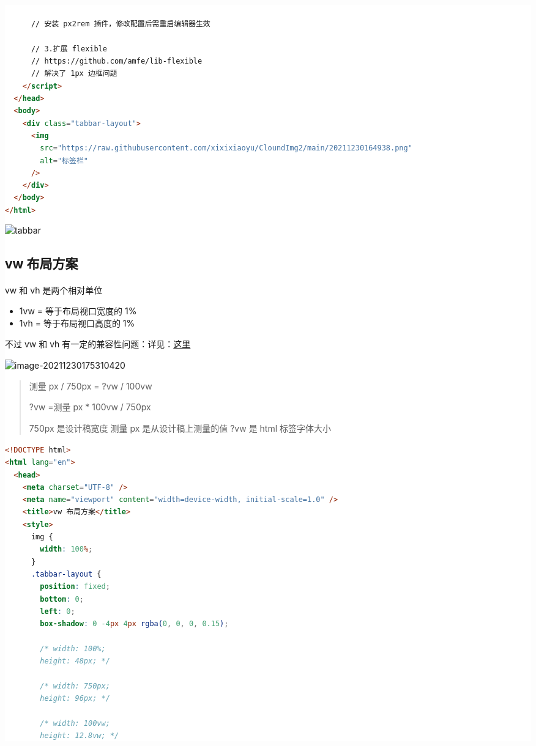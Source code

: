 ```html

      // 安装 px2rem 插件，修改配置后需重启编辑器生效

      // 3.扩展 flexible
      // https://github.com/amfe/lib-flexible
      // 解决了 1px 边框问题
    </script>
  </head>
  <body>
    <div class="tabbar-layout">
      <img
        src="https://raw.githubusercontent.com/xixixiaoyu/CloundImg2/main/20211230164938.png"
        alt="标签栏"
      />
    </div>
  </body>
</html>
```

![tabbar](https://raw.githubusercontent.com/xixixiaoyu/CloundImg2/main/20211230164938.png)

## vw 布局方案

vw 和 vh 是两个相对单位

- 1vw = 等于布局视口宽度的 1%
- 1vh = 等于布局视口高度的 1%

不过 vw 和 vh 有一定的兼容性问题：详见：[这里](https://www.caniuse.com/#search=vw)

![image-20211230175310420](https://raw.githubusercontent.com/xixixiaoyu/CloundImg2/main/20211230175312.png)

> 测量 px / 750px = ?vw / 100vw
>
> ?vw =测量 px \* 100vw / 750px
>
> 750px 是设计稿宽度 测量 px 是从设计稿上测量的值 ?vw 是 html 标签字体大小

```html
<!DOCTYPE html>
<html lang="en">
  <head>
    <meta charset="UTF-8" />
    <meta name="viewport" content="width=device-width, initial-scale=1.0" />
    <title>vw 布局方案</title>
    <style>
      img {
        width: 100%;
      }
      .tabbar-layout {
        position: fixed;
        bottom: 0;
        left: 0;
        box-shadow: 0 -4px 4px rgba(0, 0, 0, 0.15);

        /* width: 100%;
        height: 48px; */

        /* width: 750px;
        height: 96px; */

        /* width: 100vw;
        height: 12.8vw; */

```